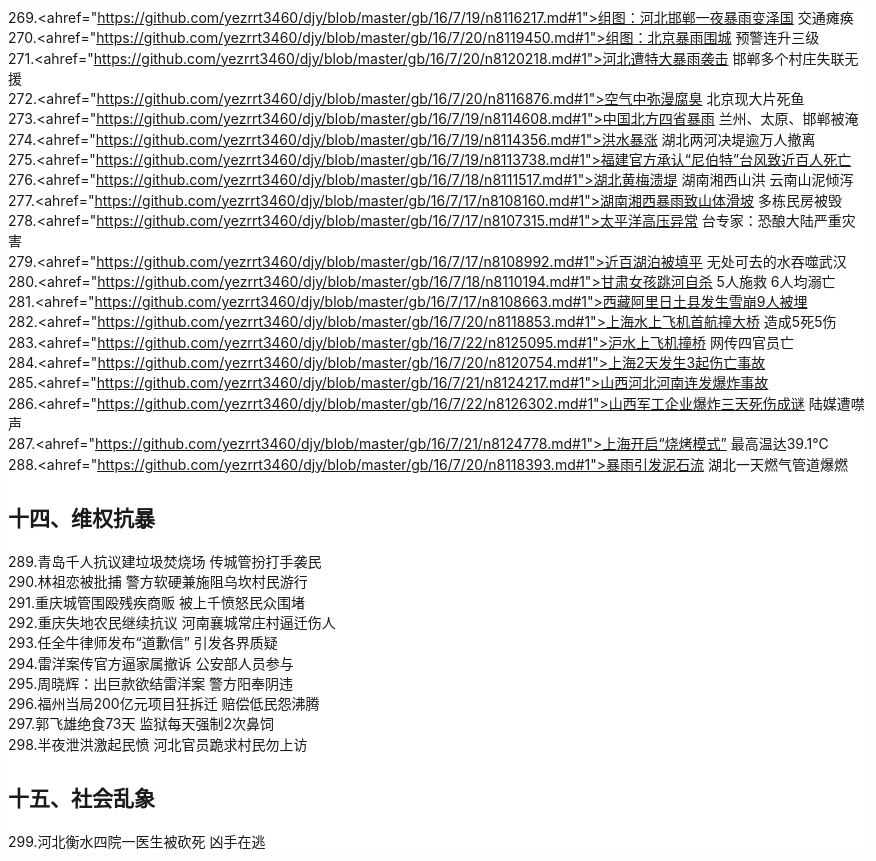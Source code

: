 269.<ahref="https://github.com/yezrrt3460/djy/blob/master/gb/16/7/19/n8116217.md#1">组图：河北邯郸一夜暴雨变泽国 交通瘫痪</a><br />
270.<ahref="https://github.com/yezrrt3460/djy/blob/master/gb/16/7/20/n8119450.md#1">组图：北京暴雨围城 预警连升三级</a><br />
271.<ahref="https://github.com/yezrrt3460/djy/blob/master/gb/16/7/20/n8120218.md#1">河北遭特大暴雨袭击 邯郸多个村庄失联无援</a><br />
272.<ahref="https://github.com/yezrrt3460/djy/blob/master/gb/16/7/20/n8116876.md#1">空气中弥漫腐臭 北京现大片死鱼</a><br />
273.<ahref="https://github.com/yezrrt3460/djy/blob/master/gb/16/7/19/n8114608.md#1">中国北方四省暴雨 兰州、太原、邯郸被淹</a><br />
274.<ahref="https://github.com/yezrrt3460/djy/blob/master/gb/16/7/19/n8114356.md#1">洪水暴涨 湖北两河决堤逾万人撤离</a><br />
275.<ahref="https://github.com/yezrrt3460/djy/blob/master/gb/16/7/19/n8113738.md#1">福建官方承认“尼伯特”台风致近百人死亡</a><br />
276.<ahref="https://github.com/yezrrt3460/djy/blob/master/gb/16/7/18/n8111517.md#1">湖北黄梅溃堤 湖南湘西山洪 云南山泥倾泻</a><br />
277.<ahref="https://github.com/yezrrt3460/djy/blob/master/gb/16/7/17/n8108160.md#1">湖南湘西暴雨致山体滑坡 多栋民房被毁</a><br />
278.<ahref="https://github.com/yezrrt3460/djy/blob/master/gb/16/7/17/n8107315.md#1">太平洋高压异常 台专家：恐酿大陆严重灾害</a><br />
279.<ahref="https://github.com/yezrrt3460/djy/blob/master/gb/16/7/17/n8108992.md#1">近百湖泊被填平 无处可去的水吞噬武汉</a><br />
280.<ahref="https://github.com/yezrrt3460/djy/blob/master/gb/16/7/18/n8110194.md#1">甘肃女孩跳河自杀 5人施救 6人均溺亡</a><br />
281.<ahref="https://github.com/yezrrt3460/djy/blob/master/gb/16/7/17/n8108663.md#1">西藏阿里日土县发生雪崩9人被埋</a><br />
282.<ahref="https://github.com/yezrrt3460/djy/blob/master/gb/16/7/20/n8118853.md#1">上海水上飞机首航撞大桥 造成5死5伤</a><br />
283.<ahref="https://github.com/yezrrt3460/djy/blob/master/gb/16/7/22/n8125095.md#1">沪水上飞机撞桥 网传四官员亡</a><br />
284.<ahref="https://github.com/yezrrt3460/djy/blob/master/gb/16/7/20/n8120754.md#1">上海2天发生3起伤亡事故</a><br />
285.<ahref="https://github.com/yezrrt3460/djy/blob/master/gb/16/7/21/n8124217.md#1">山西河北河南连发爆炸事故</a><br />
286.<ahref="https://github.com/yezrrt3460/djy/blob/master/gb/16/7/22/n8126302.md#1">山西军工企业爆炸三天死伤成谜 陆媒遭噤声</a><br />
287.<ahref="https://github.com/yezrrt3460/djy/blob/master/gb/16/7/21/n8124778.md#1">上海开启“烧烤模式” 最高温达39.1℃</a><br />
288.<ahref="https://github.com/yezrrt3460/djy/blob/master/gb/16/7/20/n8118393.md#1">暴雨引发泥石流 湖北一天燃气管道爆燃</a></p>
<h2>十四、维权抗暴</h2>
<p>289.<ahref="https://github.com/yezrrt3460/djy/blob/master/gb/16/7/22/n8128132.md#1">青岛千人抗议建垃圾焚烧场 传城管扮打手袭民</a><br />
290.<ahref="https://github.com/yezrrt3460/djy/blob/master/gb/16/7/22/n8127102.md#1">林祖恋被批捕 警方软硬兼施阻乌坎村民游行</a><br />
291.<ahref="https://github.com/yezrrt3460/djy/blob/master/gb/16/7/21/n8122912.md#1">重庆城管围殴残疾商贩 被上千愤怒民众围堵</a><br />
292.<ahref="https://github.com/yezrrt3460/djy/blob/master/gb/16/7/21/n8122853.md#1">重庆失地农民继续抗议 河南襄城常庄村逼迁伤人</a><br />
293.<ahref="https://github.com/yezrrt3460/djy/blob/master/gb/16/7/17/n8109384.md#1">任全牛律师发布“道歉信” 引发各界质疑</a><br />
294.<ahref="https://github.com/yezrrt3460/djy/blob/master/gb/16/7/17/n8108062.md#1">雷洋案传官方逼家属撤诉 公安部人员参与</a><br />
295.<ahref="https://github.com/yezrrt3460/djy/blob/master/gb/16/7/19/n8113685.md#1">周晓辉：出巨款欲结雷洋案 警方阳奉阴违</a><br />
296.<ahref="https://github.com/yezrrt3460/djy/blob/master/gb/16/7/16/n8106810.md#1">福州当局200亿元项目狂拆迁 赔偿低民怨沸腾</a><br />
297.<ahref="https://github.com/yezrrt3460/djy/blob/master/gb/16/7/21/n8124988.md#1">郭飞雄绝食73天 监狱每天强制2次鼻饲</a><br />
298.<ahref="https://github.com/yezrrt3460/djy/blob/master/gb/16/7/22/n8128630.md#1">半夜泄洪激起民愤 河北官员跪求村民勿上访</a></p>
<h2>十五、社会乱象</h2>
<p>299.<ahref="https://github.com/yezrrt3460/djy/blob/master/gb/16/7/22/n8126761.md#1">河北衡水四院一医生被砍死 凶手在逃</a><br />